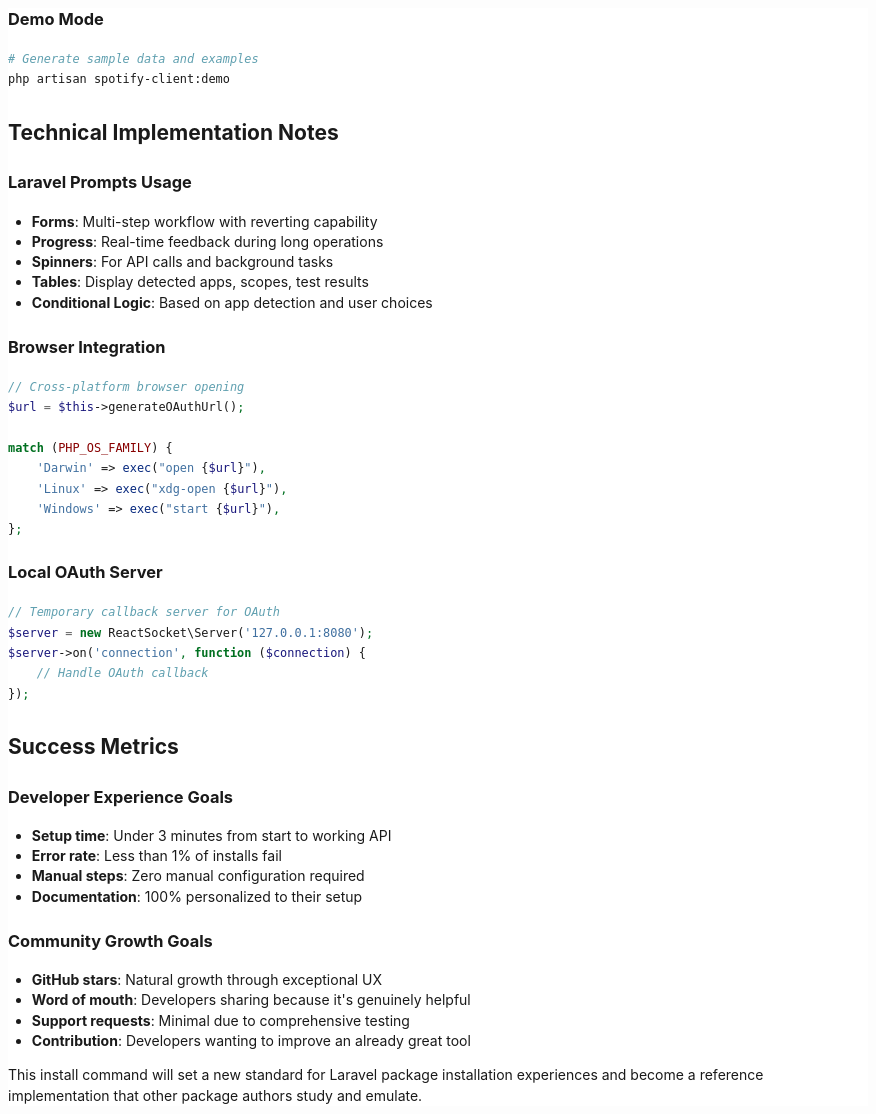 ### Demo Mode
```bash
# Generate sample data and examples
php artisan spotify-client:demo
```

## Technical Implementation Notes

### Laravel Prompts Usage
- **Forms**: Multi-step workflow with reverting capability
- **Progress**: Real-time feedback during long operations
- **Spinners**: For API calls and background tasks
- **Tables**: Display detected apps, scopes, test results
- **Conditional Logic**: Based on app detection and user choices

### Browser Integration
```php
// Cross-platform browser opening
$url = $this->generateOAuthUrl();

match (PHP_OS_FAMILY) {
    'Darwin' => exec("open {$url}"),
    'Linux' => exec("xdg-open {$url}"),
    'Windows' => exec("start {$url}"),
};
```

### Local OAuth Server
```php
// Temporary callback server for OAuth
$server = new ReactSocket\Server('127.0.0.1:8080');
$server->on('connection', function ($connection) {
    // Handle OAuth callback
});
```

## Success Metrics

### Developer Experience Goals
- **Setup time**: Under 3 minutes from start to working API
- **Error rate**: Less than 1% of installs fail
- **Manual steps**: Zero manual configuration required
- **Documentation**: 100% personalized to their setup

### Community Growth Goals
- **GitHub stars**: Natural growth through exceptional UX
- **Word of mouth**: Developers sharing because it's genuinely helpful
- **Support requests**: Minimal due to comprehensive testing
- **Contribution**: Developers wanting to improve an already great tool

This install command will set a new standard for Laravel package installation experiences and become a reference implementation that other package authors study and emulate.